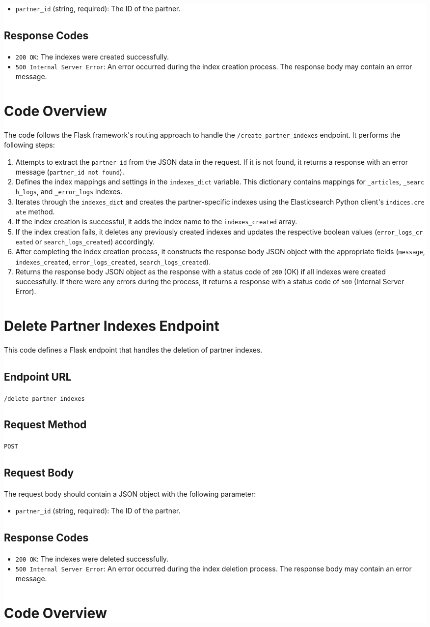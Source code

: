 - `partner_id` (string, required): The ID of the partner.

## Response Codes
- `200 OK`: The indexes were created successfully.
- `500 Internal Server Error`: An error occurred during the index creation process. The response body may contain an error message.

# Code Overview

The code follows the Flask framework's routing approach to handle the `/create_partner_indexes` endpoint. It performs the following steps:

1. Attempts to extract the `partner_id` from the JSON data in the request. If it is not found, it returns a response with an error message (`partner_id not found`).
2. Defines the index mappings and settings in the `indexes_dict` variable. This dictionary contains mappings for `_articles`, `_search_logs`, and `_error_logs` indexes.
3. Iterates through the `indexes_dict` and creates the partner-specific indexes using the Elasticsearch Python client's `indices.create` method.
4. If the index creation is successful, it adds the index name to the `indexes_created` array.
5. If the index creation fails, it deletes any previously created indexes and updates the respective boolean values (`error_logs_created` or `search_logs_created`) accordingly.
6. After completing the index creation process, it constructs the response body JSON object with the appropriate fields (`message`, `indexes_created`, `error_logs_created`, `search_logs_created`).
7. Returns the response body JSON object as the response with a status code of `200` (OK) if all indexes were created successfully. If there were any errors during the process, it returns a response with a status code of `500` (Internal Server Error).

# Delete Partner Indexes Endpoint

This code defines a Flask endpoint that handles the deletion of partner indexes.

## Endpoint URL
`/delete_partner_indexes`

## Request Method
`POST`

## Request Body
The request body should contain a JSON object with the following parameter:

- `partner_id` (string, required): The ID of the partner.

## Response Codes
- `200 OK`: The indexes were deleted successfully.
- `500 Internal Server Error`: An error occurred during the index deletion process. The response body may contain an error message.

# Code Overview

